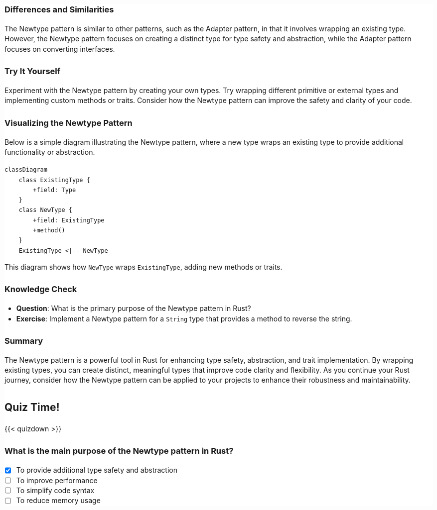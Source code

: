 ### Differences and Similarities

The Newtype pattern is similar to other patterns, such as the Adapter pattern, in that it involves wrapping an existing type. However, the Newtype pattern focuses on creating a distinct type for type safety and abstraction, while the Adapter pattern focuses on converting interfaces.

### Try It Yourself

Experiment with the Newtype pattern by creating your own types. Try wrapping different primitive or external types and implementing custom methods or traits. Consider how the Newtype pattern can improve the safety and clarity of your code.

### Visualizing the Newtype Pattern

Below is a simple diagram illustrating the Newtype pattern, where a new type wraps an existing type to provide additional functionality or abstraction.

```mermaid
classDiagram
    class ExistingType {
        +field: Type
    }
    class NewType {
        +field: ExistingType
        +method()
    }
    ExistingType <|-- NewType
```

This diagram shows how `NewType` wraps `ExistingType`, adding new methods or traits.

### Knowledge Check

- **Question**: What is the primary purpose of the Newtype pattern in Rust?
- **Exercise**: Implement a Newtype pattern for a `String` type that provides a method to reverse the string.

### Summary

The Newtype pattern is a powerful tool in Rust for enhancing type safety, abstraction, and trait implementation. By wrapping existing types, you can create distinct, meaningful types that improve code clarity and flexibility. As you continue your Rust journey, consider how the Newtype pattern can be applied to your projects to enhance their robustness and maintainability.

## Quiz Time!

{{< quizdown >}}

### What is the main purpose of the Newtype pattern in Rust?

- [x] To provide additional type safety and abstraction
- [ ] To improve performance
- [ ] To simplify code syntax
- [ ] To reduce memory usage

